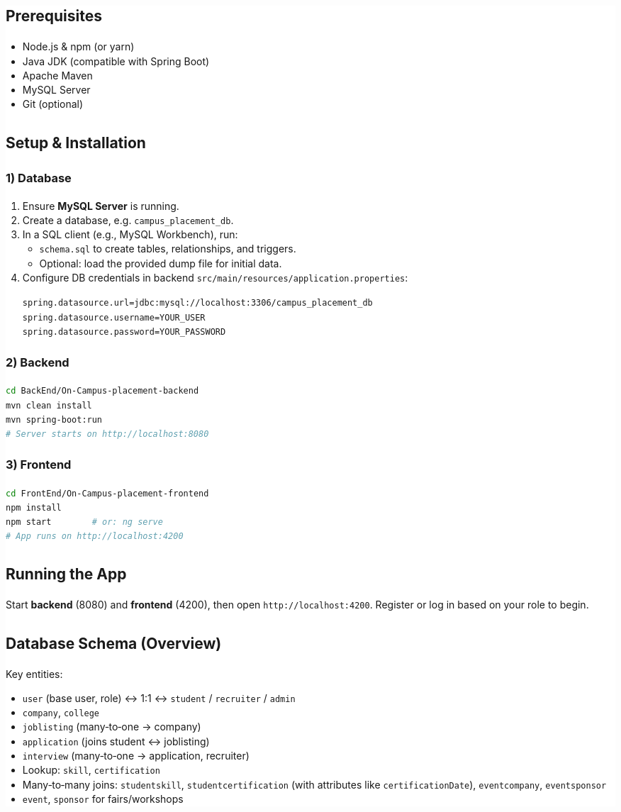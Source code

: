 ## Prerequisites
- Node.js & npm (or yarn)
- Java JDK (compatible with Spring Boot)
- Apache Maven
- MySQL Server
- Git (optional)

## Setup & Installation

### 1) Database
1. Ensure **MySQL Server** is running.
2. Create a database, e.g. `campus_placement_db`.
3. In a SQL client (e.g., MySQL Workbench), run:
   - `schema.sql` to create tables, relationships, and triggers.
   - Optional: load the provided dump file for initial data.
4. Configure DB credentials in backend `src/main/resources/application.properties`:
   ```properties
   spring.datasource.url=jdbc:mysql://localhost:3306/campus_placement_db
   spring.datasource.username=YOUR_USER
   spring.datasource.password=YOUR_PASSWORD
   ```

### 2) Backend
```bash
cd BackEnd/On-Campus-placement-backend
mvn clean install
mvn spring-boot:run
# Server starts on http://localhost:8080
```

### 3) Frontend
```bash
cd FrontEnd/On-Campus-placement-frontend
npm install
npm start        # or: ng serve
# App runs on http://localhost:4200
```

## Running the App
Start **backend** (8080) and **frontend** (4200), then open `http://localhost:4200`. Register or log in based on your role to begin.

## Database Schema (Overview)
Key entities:
- `user` (base user, role) ↔ 1:1 ↔ `student` / `recruiter` / `admin`
- `company`, `college`
- `joblisting` (many‑to‑one → company)
- `application` (joins student ↔ joblisting)
- `interview` (many‑to‑one → application, recruiter)
- Lookup: `skill`, `certification`
- Many‑to‑many joins: `studentskill`, `studentcertification` (with attributes like `certificationDate`), `eventcompany`, `eventsponsor`
- `event`, `sponsor` for fairs/workshops
